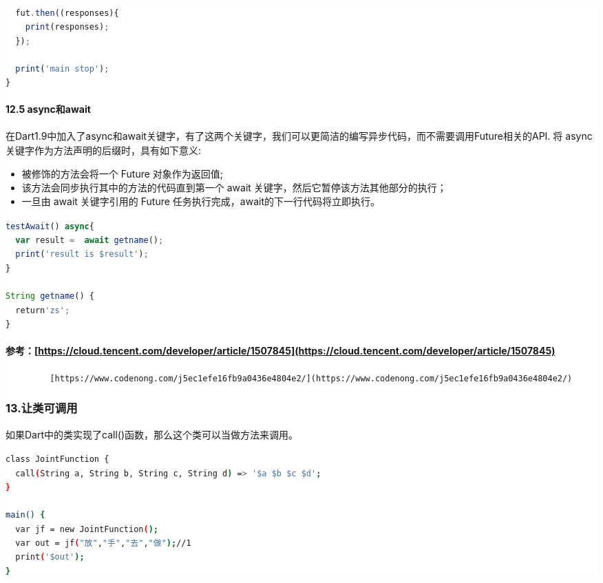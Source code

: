 ```javascript
  fut.then((responses){
    print(responses);
  });

  print('main stop');
}
```



#### 12.5 async和await

在Dart1.9中加入了async和await关键字，有了这两个关键字，我们可以更简洁的编写异步代码，而不需要调用Future相关的API.
将 async 关键字作为方法声明的后缀时，具有如下意义:

- 被修饰的方法会将一个 Future 对象作为返回值;
- 该方法会同步执行其中的方法的代码直到第一个 await 关键字，然后它暂停该方法其他部分的执行；
- 一旦由 await 关键字引用的 Future 任务执行完成，await的下一行代码将立即执行。

```javascript
testAwait() async{
  var result =  await getname();
  print('result is $result');
}

String getname() {
  return'zs';
}
```



#### 参考：[https://cloud.tencent.com/developer/article/1507845](https://cloud.tencent.com/developer/article/1507845)

```
         [https://www.codenong.com/j5ec1efe16fb9a0436e4804e2/](https://www.codenong.com/j5ec1efe16fb9a0436e4804e2/)
```



### 13.让类可调用

如果Dart中的类实现了call()函数，那么这个类可以当做方法来调用。

```bash
class JointFunction {
  call(String a, String b, String c, String d) => '$a $b $c $d';
}

main() {
  var jf = new JointFunction();
  var out = jf("放","手","去","做");//1
  print('$out');
}
```
